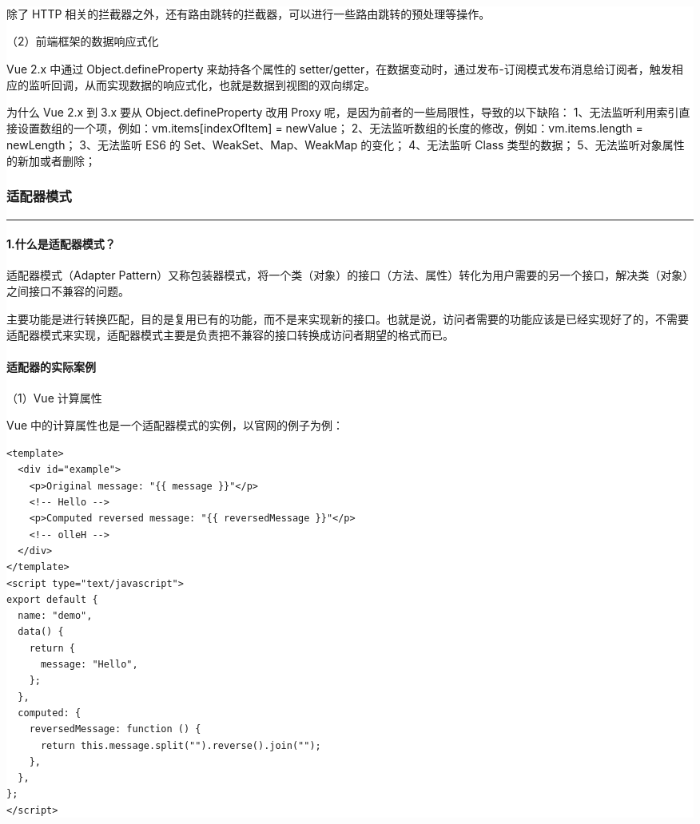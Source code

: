 除了 HTTP 相关的拦截器之外，还有路由跳转的拦截器，可以进行一些路由跳转的预处理等操作。

（2）前端框架的数据响应式化

Vue 2.x 中通过 Object.defineProperty 来劫持各个属性的 setter/getter，在数据变动时，通过发布-订阅模式发布消息给订阅者，触发相应的监听回调，从而实现数据的响应式化，也就是数据到视图的双向绑定。

为什么 Vue 2.x 到 3.x 要从 Object.defineProperty 改用 Proxy 呢，是因为前者的一些局限性，导致的以下缺陷：
1、无法监听利用索引直接设置数组的一个项，例如：vm.items[indexOfItem] = newValue；
2、无法监听数组的长度的修改，例如：vm.items.length = newLength；
3、无法监听 ES6 的 Set、WeakSet、Map、WeakMap 的变化；
4、无法监听 Class 类型的数据；
5、无法监听对象属性的新加或者删除；

### 适配器模式

---

#### 1.什么是适配器模式？

适配器模式（Adapter Pattern）又称包装器模式，将一个类（对象）的接口（方法、属性）转化为用户需要的另一个接口，解决类（对象）之间接口不兼容的问题。

主要功能是进行转换匹配，目的是复用已有的功能，而不是来实现新的接口。也就是说，访问者需要的功能应该是已经实现好了的，不需要适配器模式来实现，适配器模式主要是负责把不兼容的接口转换成访问者期望的格式而已。

#### 适配器的实际案例

（1）Vue 计算属性

Vue 中的计算属性也是一个适配器模式的实例，以官网的例子为例：

```vue
<template>
  <div id="example">
    <p>Original message: "{{ message }}"</p>
    <!-- Hello -->
    <p>Computed reversed message: "{{ reversedMessage }}"</p>
    <!-- olleH -->
  </div>
</template>
<script type="text/javascript">
export default {
  name: "demo",
  data() {
    return {
      message: "Hello",
    };
  },
  computed: {
    reversedMessage: function () {
      return this.message.split("").reverse().join("");
    },
  },
};
</script>
```
